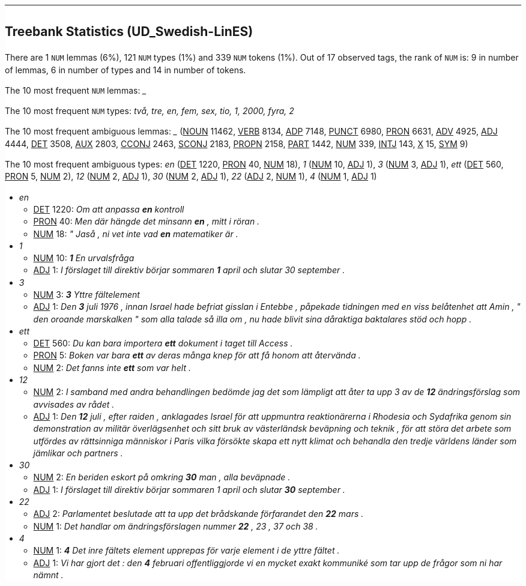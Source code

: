 

--------------------------------------------------------------------------------

## Treebank Statistics (UD_Swedish-LinES)

There are 1 `NUM` lemmas (6%), 121 `NUM` types (1%) and 339 `NUM` tokens (1%).
Out of 17 observed tags, the rank of `NUM` is: 9 in number of lemmas, 6 in number of types and 14 in number of tokens.

The 10 most frequent `NUM` lemmas: <em>_</em>

The 10 most frequent `NUM` types:  <em>två, tre, en, fem, sex, tio, 1, 2000, fyra, 2</em>

The 10 most frequent ambiguous lemmas: <em>_</em> ([NOUN]() 11462, [VERB]() 8134, [ADP]() 7148, [PUNCT]() 6980, [PRON]() 6631, [ADV]() 4925, [ADJ]() 4444, [DET]() 3508, [AUX]() 2803, [CCONJ]() 2463, [SCONJ]() 2183, [PROPN]() 2158, [PART]() 1442, [NUM]() 339, [INTJ]() 143, [X]() 15, [SYM]() 9)

The 10 most frequent ambiguous types:  <em>en</em> ([DET]() 1220, [PRON]() 40, [NUM]() 18), <em>1</em> ([NUM]() 10, [ADJ]() 1), <em>3</em> ([NUM]() 3, [ADJ]() 1), <em>ett</em> ([DET]() 560, [PRON]() 5, [NUM]() 2), <em>12</em> ([NUM]() 2, [ADJ]() 1), <em>30</em> ([NUM]() 2, [ADJ]() 1), <em>22</em> ([ADJ]() 2, [NUM]() 1), <em>4</em> ([NUM]() 1, [ADJ]() 1)


* <em>en</em>
  * [DET]() 1220: <em>Om att anpassa <b>en</b> kontroll</em>
  * [PRON]() 40: <em>Men där hängde det minsann <b>en</b> , mitt i röran .</em>
  * [NUM]() 18: <em>" Jaså , ni vet inte vad <b>en</b> matematiker är .</em>
* <em>1</em>
  * [NUM]() 10: <em><b>1</b> En urvalsfråga</em>
  * [ADJ]() 1: <em>I förslaget till direktiv börjar sommaren <b>1</b> april och slutar 30 september .</em>
* <em>3</em>
  * [NUM]() 3: <em><b>3</b> Yttre fältelement</em>
  * [ADJ]() 1: <em>Den <b>3</b> juli 1976 , innan Israel hade befriat gisslan i Entebbe , påpekade tidningen med en viss belåtenhet att Amin , " den oroande marskalken " som alla talade så illa om , nu hade blivit sina dåraktiga baktalares stöd och hopp .</em>
* <em>ett</em>
  * [DET]() 560: <em>Du kan bara importera <b>ett</b> dokument i taget till Access .</em>
  * [PRON]() 5: <em>Boken var bara <b>ett</b> av deras många knep för att få honom att återvända .</em>
  * [NUM]() 2: <em>Det fanns inte <b>ett</b> som var helt .</em>
* <em>12</em>
  * [NUM]() 2: <em>I samband med andra behandlingen bedömde jag det som lämpligt att åter ta upp 3 av de <b>12</b> ändringsförslag som avvisades av rådet .</em>
  * [ADJ]() 1: <em>Den <b>12</b> juli , efter raiden , anklagades Israel för att uppmuntra reaktionärerna i Rhodesia och Sydafrika genom sin demonstration av militär överlägsenhet och sitt bruk av västerländsk beväpning och teknik , för att störa det arbete som utfördes av rättsinniga människor i Paris vilka försökte skapa ett nytt klimat och behandla den tredje världens länder som jämlikar och partners .</em>
* <em>30</em>
  * [NUM]() 2: <em>En beriden eskort på omkring <b>30</b> man , alla beväpnade .</em>
  * [ADJ]() 1: <em>I förslaget till direktiv börjar sommaren 1 april och slutar <b>30</b> september .</em>
* <em>22</em>
  * [ADJ]() 2: <em>Parlamentet beslutade att ta upp det brådskande förfarandet den <b>22</b> mars .</em>
  * [NUM]() 1: <em>Det handlar om ändringsförslagen nummer <b>22</b> , 23 , 37 och 38 .</em>
* <em>4</em>
  * [NUM]() 1: <em><b>4</b> Det inre fältets element upprepas för varje element i de yttre fältet .</em>
  * [ADJ]() 1: <em>Vi har gjort det : den <b>4</b> februari offentliggjorde vi en mycket exakt kommuniké som tar upp de frågor som ni har nämnt .</em>
